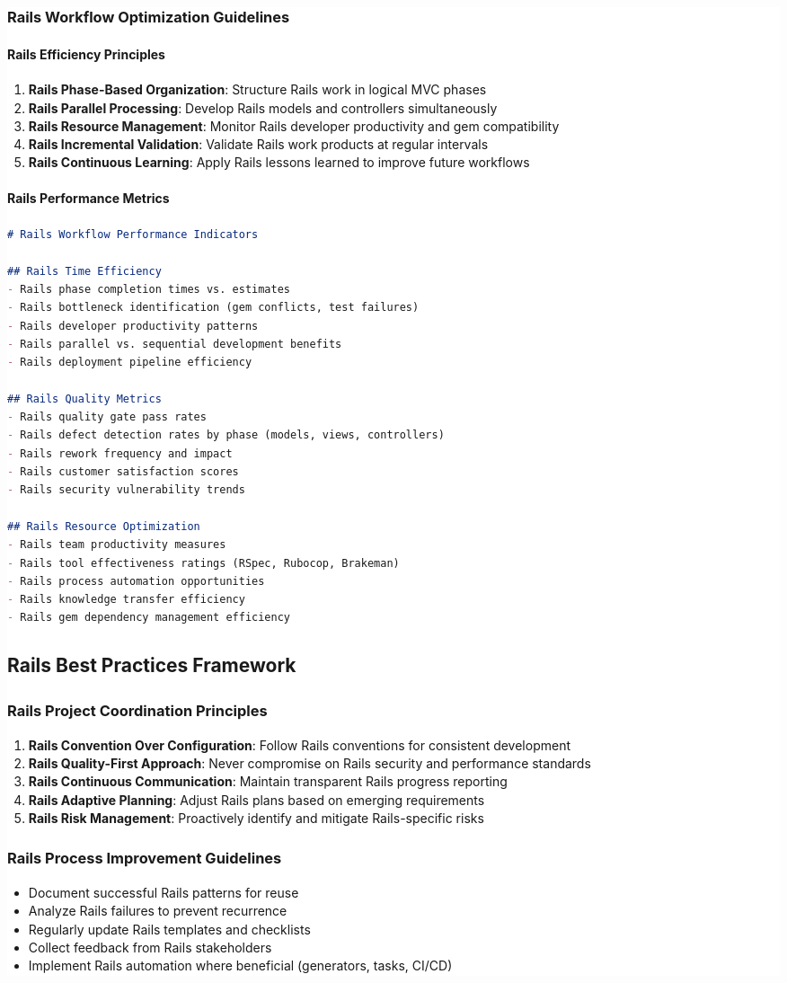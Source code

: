 ### Rails Workflow Optimization Guidelines

#### Rails Efficiency Principles
1. **Rails Phase-Based Organization**: Structure Rails work in logical MVC phases
2. **Rails Parallel Processing**: Develop Rails models and controllers simultaneously  
3. **Rails Resource Management**: Monitor Rails developer productivity and gem compatibility
4. **Rails Incremental Validation**: Validate Rails work products at regular intervals
5. **Rails Continuous Learning**: Apply Rails lessons learned to improve future workflows

#### Rails Performance Metrics
```markdown
# Rails Workflow Performance Indicators

## Rails Time Efficiency
- Rails phase completion times vs. estimates
- Rails bottleneck identification (gem conflicts, test failures)
- Rails developer productivity patterns
- Rails parallel vs. sequential development benefits
- Rails deployment pipeline efficiency

## Rails Quality Metrics  
- Rails quality gate pass rates
- Rails defect detection rates by phase (models, views, controllers)
- Rails rework frequency and impact
- Rails customer satisfaction scores
- Rails security vulnerability trends

## Rails Resource Optimization
- Rails team productivity measures
- Rails tool effectiveness ratings (RSpec, Rubocop, Brakeman)
- Rails process automation opportunities
- Rails knowledge transfer efficiency
- Rails gem dependency management efficiency
```

## Rails Best Practices Framework

### Rails Project Coordination Principles
1. **Rails Convention Over Configuration**: Follow Rails conventions for consistent development
2. **Rails Quality-First Approach**: Never compromise on Rails security and performance standards
3. **Rails Continuous Communication**: Maintain transparent Rails progress reporting
4. **Rails Adaptive Planning**: Adjust Rails plans based on emerging requirements
5. **Rails Risk Management**: Proactively identify and mitigate Rails-specific risks

### Rails Process Improvement Guidelines
- Document successful Rails patterns for reuse
- Analyze Rails failures to prevent recurrence  
- Regularly update Rails templates and checklists
- Collect feedback from Rails stakeholders
- Implement Rails automation where beneficial (generators, tasks, CI/CD)
